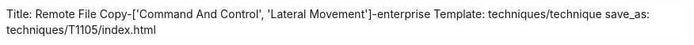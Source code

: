 Title: Remote File Copy-['Command And Control', 'Lateral Movement']-enterprise
Template: techniques/technique
save_as: techniques/T1105/index.html